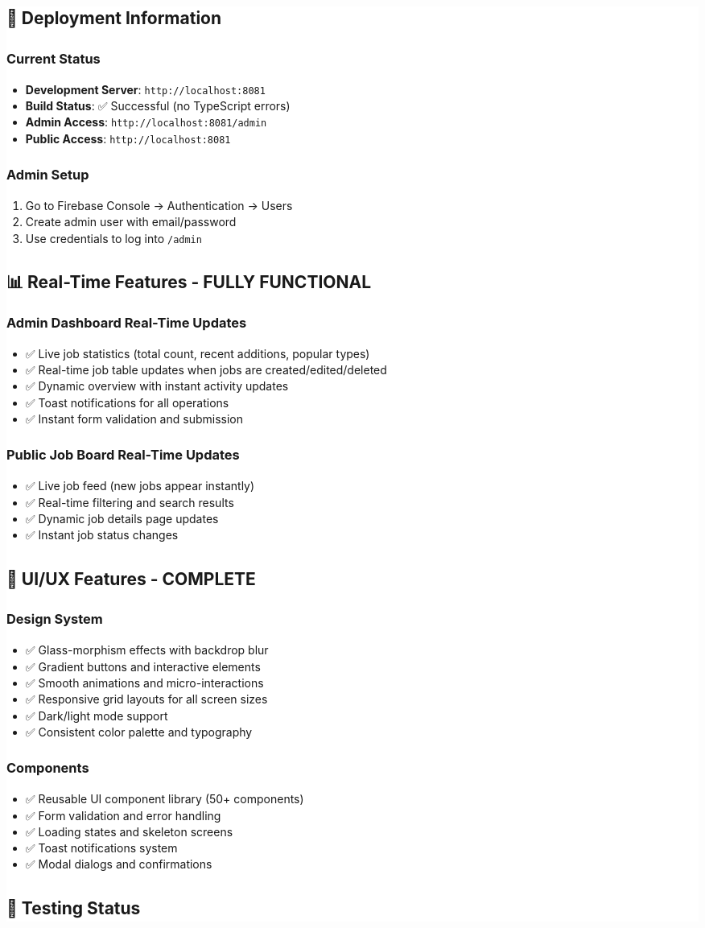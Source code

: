 ## 🚀 Deployment Information

### Current Status
- **Development Server**: `http://localhost:8081`
- **Build Status**: ✅ Successful (no TypeScript errors)
- **Admin Access**: `http://localhost:8081/admin`
- **Public Access**: `http://localhost:8081`

### Admin Setup
1. Go to Firebase Console → Authentication → Users
2. Create admin user with email/password
3. Use credentials to log into `/admin`

## 📊 Real-Time Features - FULLY FUNCTIONAL

### Admin Dashboard Real-Time Updates
- ✅ Live job statistics (total count, recent additions, popular types)
- ✅ Real-time job table updates when jobs are created/edited/deleted
- ✅ Dynamic overview with instant activity updates
- ✅ Toast notifications for all operations
- ✅ Instant form validation and submission

### Public Job Board Real-Time Updates
- ✅ Live job feed (new jobs appear instantly)
- ✅ Real-time filtering and search results
- ✅ Dynamic job details page updates
- ✅ Instant job status changes

## 🎨 UI/UX Features - COMPLETE

### Design System
- ✅ Glass-morphism effects with backdrop blur
- ✅ Gradient buttons and interactive elements
- ✅ Smooth animations and micro-interactions
- ✅ Responsive grid layouts for all screen sizes
- ✅ Dark/light mode support
- ✅ Consistent color palette and typography

### Components
- ✅ Reusable UI component library (50+ components)
- ✅ Form validation and error handling
- ✅ Loading states and skeleton screens
- ✅ Toast notifications system
- ✅ Modal dialogs and confirmations

## 🧪 Testing Status
